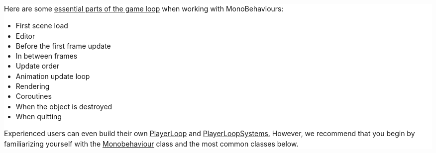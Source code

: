 Here are some [essential parts of the game loop](https://docs.unity3d.com/Manual/ExecutionOrder.html#BeforeTheFirstFrameUpdate?utm_source=demand-gen&utm_medium=pdf&utm_campaign=asset-links-gmg-choose-unity-for-multiplatform&utm_content=game-dev-field-guide-ebook) when working with MonoBehaviours:

- First scene load
- Editor
- Before the first frame update
- In between frames
- Update order
- Animation update loop
- Rendering
- Coroutines
- When the object is destroyed
- When quitting

Experienced users can even build their own [PlayerLoop](https://docs.unity3d.com/ScriptReference/LowLevel.PlayerLoop.html?utm_source=demand-gen&utm_medium=pdf&utm_campaign=asset-links-gmg-choose-unity-for-multiplatform&utm_content=game-dev-field-guide-ebook) and [PlayerLoopSystems.](https://docs.unity3d.com/ScriptReference/LowLevel.PlayerLoopSystem.html?utm_source=demand-gen&utm_medium=pdf&utm_campaign=asset-links-gmg-choose-unity-for-multiplatform&utm_content=game-dev-field-guide-ebook) However, we recommend that you begin by familiarizing yourself with the [Monobehaviour](https://docs.unity3d.com/Manual/class-MonoBehaviour.html?utm_source=demand-gen&utm_medium=pdf&utm_campaign=asset-links-gmg-choose-unity-for-multiplatform&utm_content=game-dev-field-guide-ebook) class and the most common classes below.

